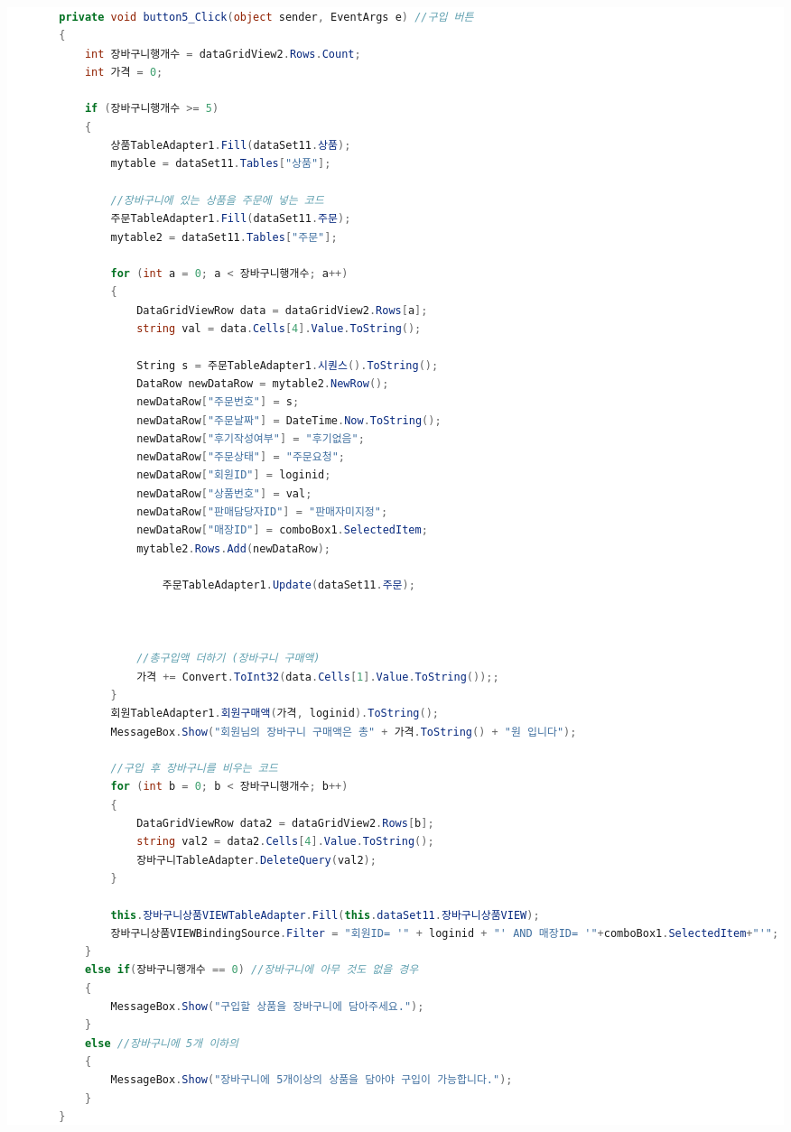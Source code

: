 ``` C#
        private void button5_Click(object sender, EventArgs e) //구입 버튼
        {
            int 장바구니행개수 = dataGridView2.Rows.Count;
            int 가격 = 0;

            if (장바구니행개수 >= 5)
            {  
                상품TableAdapter1.Fill(dataSet11.상품);
                mytable = dataSet11.Tables["상품"];

                //장바구니에 있는 상품을 주문에 넣는 코드
                주문TableAdapter1.Fill(dataSet11.주문);
                mytable2 = dataSet11.Tables["주문"];

                for (int a = 0; a < 장바구니행개수; a++)
                {
                    DataGridViewRow data = dataGridView2.Rows[a];
                    string val = data.Cells[4].Value.ToString();

                    String s = 주문TableAdapter1.시퀀스().ToString();
                    DataRow newDataRow = mytable2.NewRow();
                    newDataRow["주문번호"] = s;
                    newDataRow["주문날짜"] = DateTime.Now.ToString();
                    newDataRow["후기작성여부"] = "후기없음";
                    newDataRow["주문상태"] = "주문요청";
                    newDataRow["회원ID"] = loginid;
                    newDataRow["상품번호"] = val;
                    newDataRow["판매담당자ID"] = "판매자미지정";
                    newDataRow["매장ID"] = comboBox1.SelectedItem;
                    mytable2.Rows.Add(newDataRow);

                        주문TableAdapter1.Update(dataSet11.주문);



                    //총구입액 더하기 (장바구니 구매액)
                    가격 += Convert.ToInt32(data.Cells[1].Value.ToString());;
                }
                회원TableAdapter1.회원구매액(가격, loginid).ToString();
                MessageBox.Show("회원님의 장바구니 구매액은 총" + 가격.ToString() + "원 입니다");

                //구입 후 장바구니를 비우는 코드
                for (int b = 0; b < 장바구니행개수; b++)
                {
                    DataGridViewRow data2 = dataGridView2.Rows[b];
                    string val2 = data2.Cells[4].Value.ToString();
                    장바구니TableAdapter.DeleteQuery(val2);
                }

                this.장바구니상품VIEWTableAdapter.Fill(this.dataSet11.장바구니상품VIEW);
                장바구니상품VIEWBindingSource.Filter = "회원ID= '" + loginid + "' AND 매장ID= '"+comboBox1.SelectedItem+"'";
            }
            else if(장바구니행개수 == 0) //장바구니에 아무 것도 없을 경우
            {
                MessageBox.Show("구입할 상품을 장바구니에 담아주세요.");
            }
            else //장바구니에 5개 이하의 
            {
                MessageBox.Show("장바구니에 5개이상의 상품을 담아야 구입이 가능합니다.");
            }
        }
```